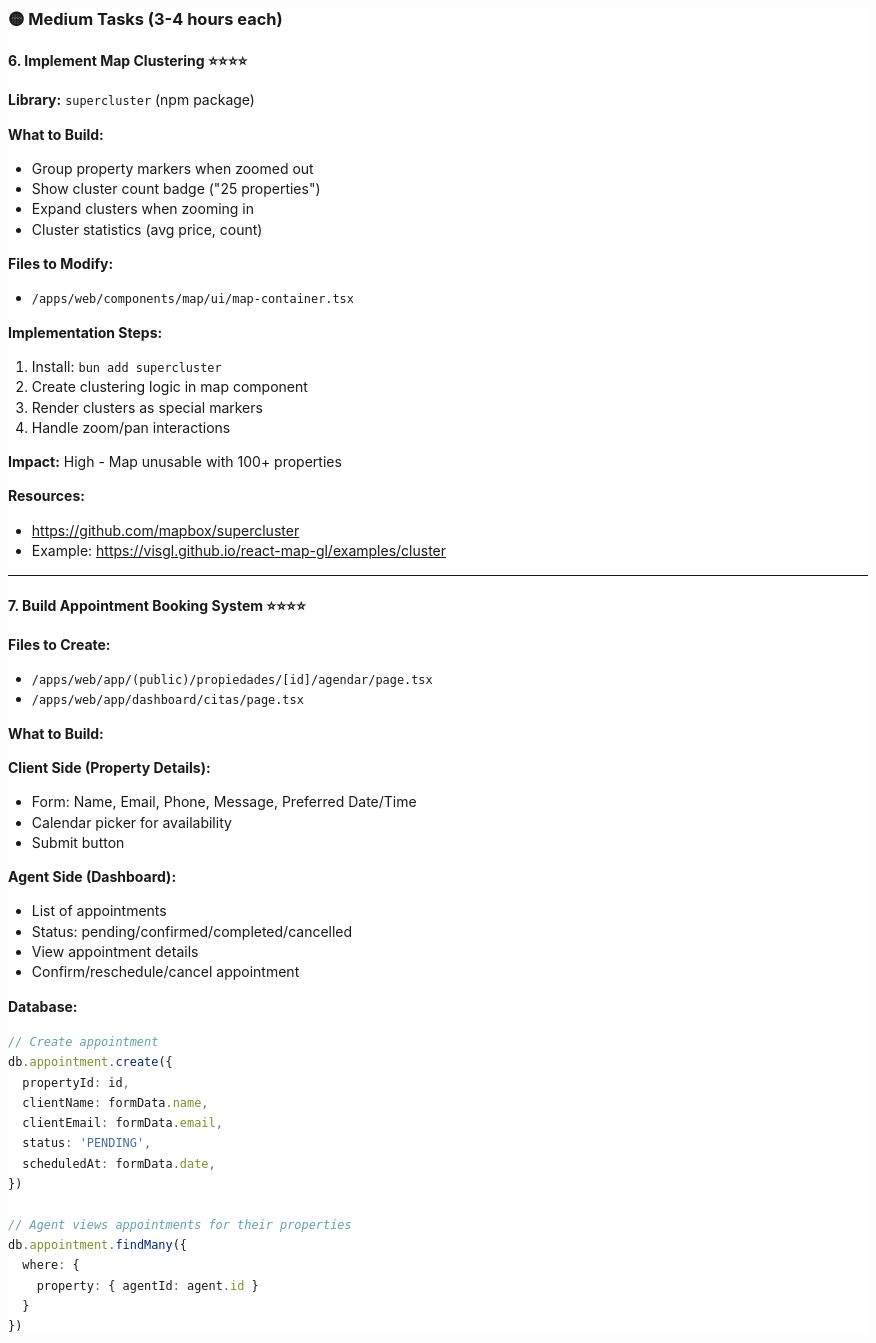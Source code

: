 
### 🟡 Medium Tasks (3-4 hours each)

#### **6. Implement Map Clustering** ⭐⭐⭐⭐

**Library:** `supercluster` (npm package)

**What to Build:**
- Group property markers when zoomed out
- Show cluster count badge ("25 properties")
- Expand clusters when zooming in
- Cluster statistics (avg price, count)

**Files to Modify:**
- `/apps/web/components/map/ui/map-container.tsx`

**Implementation Steps:**
1. Install: `bun add supercluster`
2. Create clustering logic in map component
3. Render clusters as special markers
4. Handle zoom/pan interactions

**Impact:** High - Map unusable with 100+ properties

**Resources:**
- https://github.com/mapbox/supercluster
- Example: https://visgl.github.io/react-map-gl/examples/cluster

---

#### **7. Build Appointment Booking System** ⭐⭐⭐⭐

**Files to Create:**
- `/apps/web/app/(public)/propiedades/[id]/agendar/page.tsx`
- `/apps/web/app/dashboard/citas/page.tsx`

**What to Build:**

**Client Side (Property Details):**
- Form: Name, Email, Phone, Message, Preferred Date/Time
- Calendar picker for availability
- Submit button

**Agent Side (Dashboard):**
- List of appointments
- Status: pending/confirmed/completed/cancelled
- View appointment details
- Confirm/reschedule/cancel appointment

**Database:**
```typescript
// Create appointment
db.appointment.create({
  propertyId: id,
  clientName: formData.name,
  clientEmail: formData.email,
  status: 'PENDING',
  scheduledAt: formData.date,
})

// Agent views appointments for their properties
db.appointment.findMany({
  where: {
    property: { agentId: agent.id }
  }
})
```
